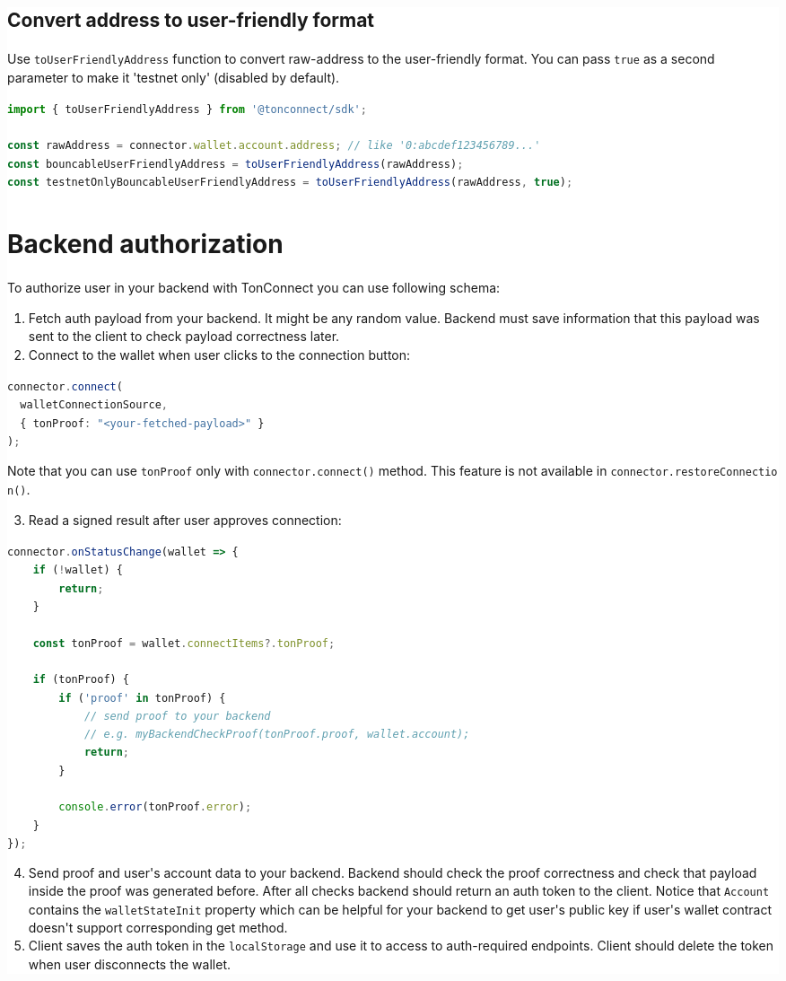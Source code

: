 ## Convert address to user-friendly format
Use `toUserFriendlyAddress` function to convert raw-address to the user-friendly format. You can pass `true` as a second
parameter to make it 'testnet only' (disabled by default).


```ts
import { toUserFriendlyAddress } from '@tonconnect/sdk';

const rawAddress = connector.wallet.account.address; // like '0:abcdef123456789...'
const bouncableUserFriendlyAddress = toUserFriendlyAddress(rawAddress);
const testnetOnlyBouncableUserFriendlyAddress = toUserFriendlyAddress(rawAddress, true);
```

# Backend authorization
To authorize user in your backend with TonConnect you can use following schema:
1. Fetch auth payload from your backend. It might be any random value. Backend must save information that this payload was sent to the client to check payload correctness later.
2. Connect to the wallet when user clicks to the connection button:
```ts
connector.connect(
  walletConnectionSource, 
  { tonProof: "<your-fetched-payload>" }
);
```
Note that you can use `tonProof` only with `connector.connect()` method. This feature is not available in `connector.restoreConnection()`.

3. Read a signed result after user approves connection:
```ts
connector.onStatusChange(wallet => {
    if (!wallet) {
        return;
    }

    const tonProof = wallet.connectItems?.tonProof;

    if (tonProof) {
        if ('proof' in tonProof) {
            // send proof to your backend
            // e.g. myBackendCheckProof(tonProof.proof, wallet.account);
            return;
        }

        console.error(tonProof.error);
    }
});
```
4. Send proof and user's account data to your backend. Backend should check the proof correctness and check that payload inside the proof was generated before. After all checks backend should return an auth token to the client. Notice that `Account` contains the `walletStateInit` property which can be helpful for your backend to get user's public key if user's wallet contract doesn't support corresponding get method.
5. Client saves the auth token in the `localStorage` and use it to access to auth-required endpoints. Client should delete the token when user disconnects the wallet.
